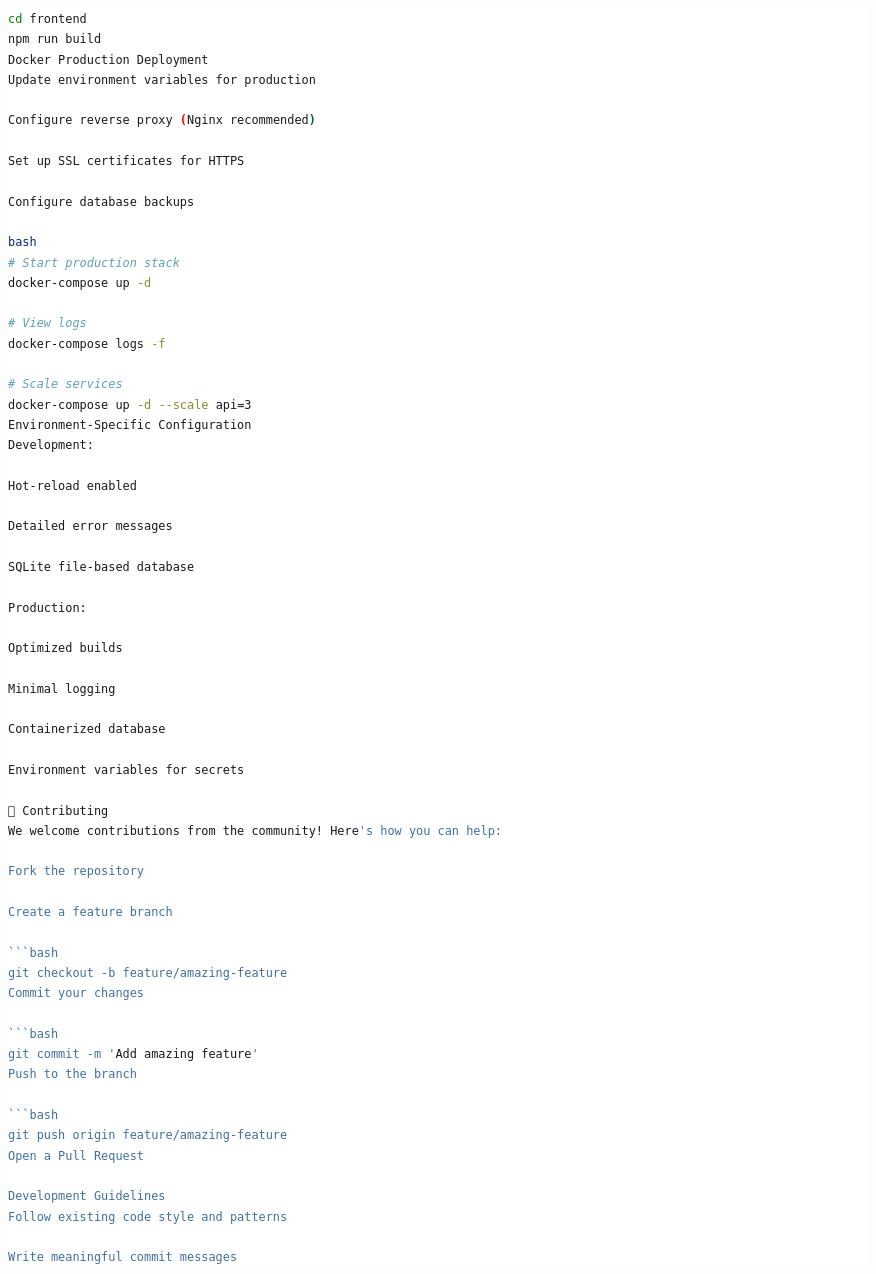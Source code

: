```bash
cd frontend
npm run build
Docker Production Deployment
Update environment variables for production

Configure reverse proxy (Nginx recommended)

Set up SSL certificates for HTTPS

Configure database backups

bash
# Start production stack
docker-compose up -d

# View logs
docker-compose logs -f

# Scale services
docker-compose up -d --scale api=3
Environment-Specific Configuration
Development:

Hot-reload enabled

Detailed error messages

SQLite file-based database

Production:

Optimized builds

Minimal logging

Containerized database

Environment variables for secrets

🤝 Contributing
We welcome contributions from the community! Here's how you can help:

Fork the repository

Create a feature branch

```bash
git checkout -b feature/amazing-feature
Commit your changes

```bash
git commit -m 'Add amazing feature'
Push to the branch

```bash
git push origin feature/amazing-feature
Open a Pull Request

Development Guidelines
Follow existing code style and patterns

Write meaningful commit messages

```